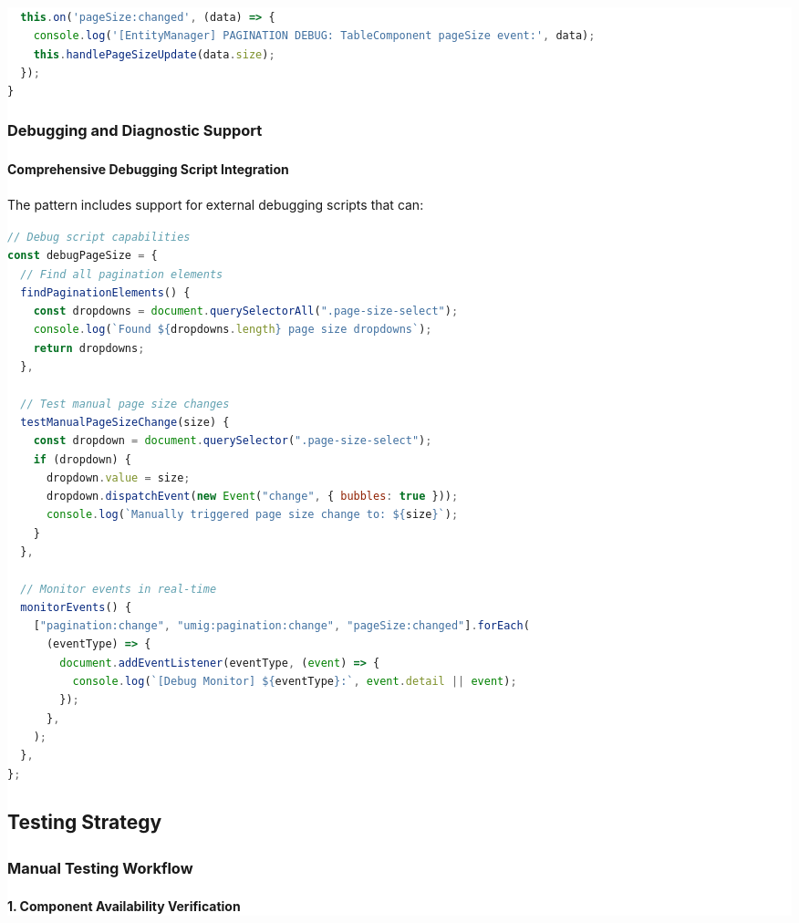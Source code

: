 ```javascript
  this.on('pageSize:changed', (data) => {
    console.log('[EntityManager] PAGINATION DEBUG: TableComponent pageSize event:', data);
    this.handlePageSizeUpdate(data.size);
  });
}
```

### Debugging and Diagnostic Support

#### Comprehensive Debugging Script Integration

The pattern includes support for external debugging scripts that can:

```javascript
// Debug script capabilities
const debugPageSize = {
  // Find all pagination elements
  findPaginationElements() {
    const dropdowns = document.querySelectorAll(".page-size-select");
    console.log(`Found ${dropdowns.length} page size dropdowns`);
    return dropdowns;
  },

  // Test manual page size changes
  testManualPageSizeChange(size) {
    const dropdown = document.querySelector(".page-size-select");
    if (dropdown) {
      dropdown.value = size;
      dropdown.dispatchEvent(new Event("change", { bubbles: true }));
      console.log(`Manually triggered page size change to: ${size}`);
    }
  },

  // Monitor events in real-time
  monitorEvents() {
    ["pagination:change", "umig:pagination:change", "pageSize:changed"].forEach(
      (eventType) => {
        document.addEventListener(eventType, (event) => {
          console.log(`[Debug Monitor] ${eventType}:`, event.detail || event);
        });
      },
    );
  },
};
```

## Testing Strategy

### Manual Testing Workflow

#### 1. Component Availability Verification
